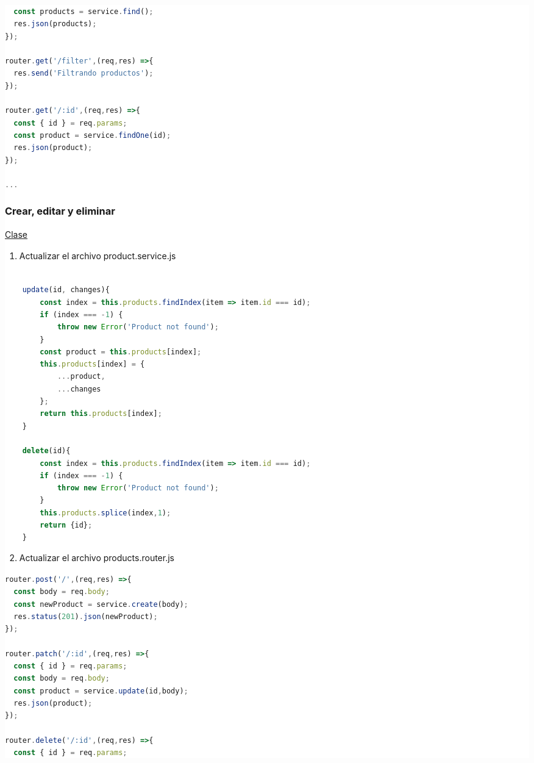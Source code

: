 ```javascript
  const products = service.find();
  res.json(products);
});

router.get('/filter',(req,res) =>{
  res.send('Filtrando productos');
});

router.get('/:id',(req,res) =>{
  const { id } = req.params;
  const product = service.findOne(id);
  res.json(product);
});

...
```

### Crear, editar y eliminar
[Clase](https://platzi.com/clases/2485-backend-nodejs/41755-crear-editar-y-eliminar/)

1. Actualizar el archivo product.service.js
```javascript

    update(id, changes){
        const index = this.products.findIndex(item => item.id === id);
        if (index === -1) {
            throw new Error('Product not found');
        }
        const product = this.products[index];
        this.products[index] = {
            ...product,
            ...changes
        };
        return this.products[index];
    }
    
    delete(id){
        const index = this.products.findIndex(item => item.id === id);
        if (index === -1) {
            throw new Error('Product not found');
        }
        this.products.splice(index,1);
        return {id}; 
    }

```

2. Actualizar el archivo products.router.js
```javascript
router.post('/',(req,res) =>{
  const body = req.body;
  const newProduct = service.create(body);
  res.status(201).json(newProduct);
});

router.patch('/:id',(req,res) =>{
  const { id } = req.params;
  const body = req.body;
  const product = service.update(id,body);
  res.json(product);
});

router.delete('/:id',(req,res) =>{
  const { id } = req.params;
```